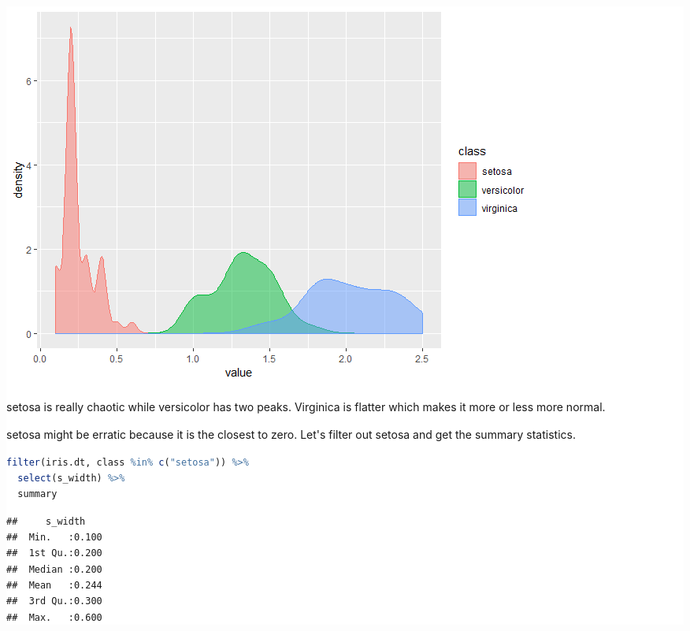 ![](iris_post2_files/figure-markdown_github/unnamed-chunk-2-1.png)

setosa is really chaotic while versicolor has two peaks. Virginica is flatter which makes it more or less more normal.

setosa might be erratic because it is the closest to zero. Let's filter out setosa and get the summary statistics.

``` r
filter(iris.dt, class %in% c("setosa")) %>% 
  select(s_width) %>% 
  summary
```

    ##     s_width     
    ##  Min.   :0.100  
    ##  1st Qu.:0.200  
    ##  Median :0.200  
    ##  Mean   :0.244  
    ##  3rd Qu.:0.300  
    ##  Max.   :0.600
